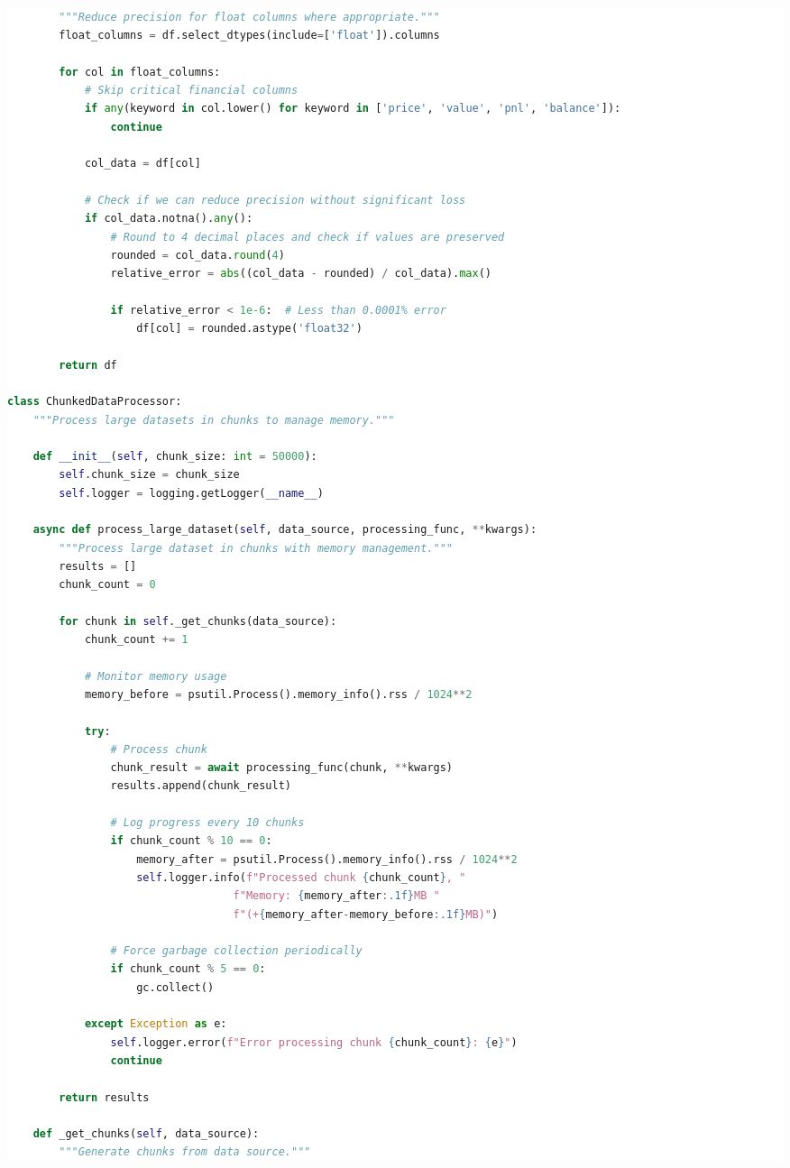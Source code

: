 ```python
        """Reduce precision for float columns where appropriate."""
        float_columns = df.select_dtypes(include=['float']).columns
        
        for col in float_columns:
            # Skip critical financial columns
            if any(keyword in col.lower() for keyword in ['price', 'value', 'pnl', 'balance']):
                continue
            
            col_data = df[col]
            
            # Check if we can reduce precision without significant loss
            if col_data.notna().any():
                # Round to 4 decimal places and check if values are preserved
                rounded = col_data.round(4)
                relative_error = abs((col_data - rounded) / col_data).max()
                
                if relative_error < 1e-6:  # Less than 0.0001% error
                    df[col] = rounded.astype('float32')
        
        return df

class ChunkedDataProcessor:
    """Process large datasets in chunks to manage memory."""
    
    def __init__(self, chunk_size: int = 50000):
        self.chunk_size = chunk_size
        self.logger = logging.getLogger(__name__)
    
    async def process_large_dataset(self, data_source, processing_func, **kwargs):
        """Process large dataset in chunks with memory management."""
        results = []
        chunk_count = 0
        
        for chunk in self._get_chunks(data_source):
            chunk_count += 1
            
            # Monitor memory usage
            memory_before = psutil.Process().memory_info().rss / 1024**2
            
            try:
                # Process chunk
                chunk_result = await processing_func(chunk, **kwargs)
                results.append(chunk_result)
                
                # Log progress every 10 chunks
                if chunk_count % 10 == 0:
                    memory_after = psutil.Process().memory_info().rss / 1024**2
                    self.logger.info(f"Processed chunk {chunk_count}, "
                                   f"Memory: {memory_after:.1f}MB "
                                   f"(+{memory_after-memory_before:.1f}MB)")
                
                # Force garbage collection periodically
                if chunk_count % 5 == 0:
                    gc.collect()
                
            except Exception as e:
                self.logger.error(f"Error processing chunk {chunk_count}: {e}")
                continue
        
        return results
    
    def _get_chunks(self, data_source):
        """Generate chunks from data source."""
```